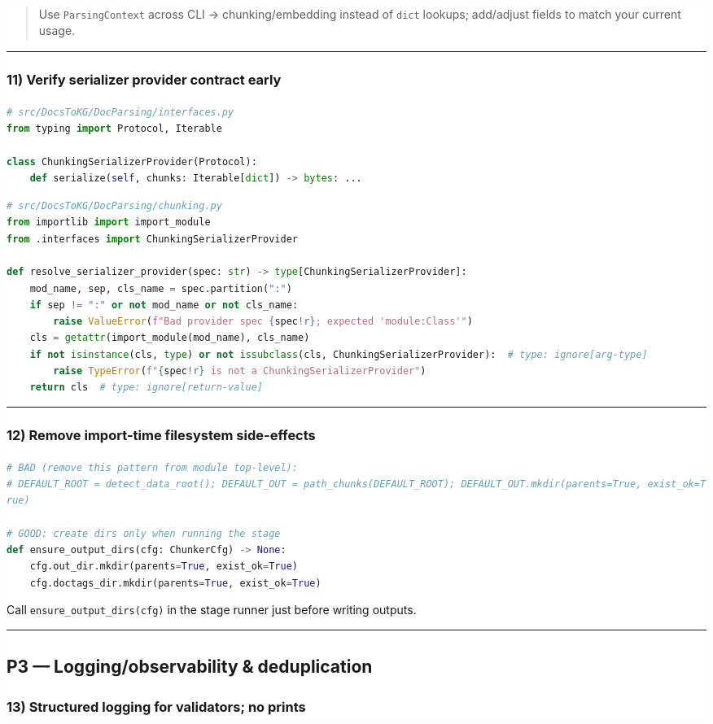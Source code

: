 > Use `ParsingContext` across CLI → chunking/embedding instead of `dict` lookups; add/adjust fields to match your current usage.

---

### 11) Verify serializer provider contract early

```python
# src/DocsToKG/DocParsing/interfaces.py
from typing import Protocol, Iterable

class ChunkingSerializerProvider(Protocol):
    def serialize(self, chunks: Iterable[dict]) -> bytes: ...
```

```python
# src/DocsToKG/DocParsing/chunking.py
from importlib import import_module
from .interfaces import ChunkingSerializerProvider

def resolve_serializer_provider(spec: str) -> type[ChunkingSerializerProvider]:
    mod_name, sep, cls_name = spec.partition(":")
    if sep != ":" or not mod_name or not cls_name:
        raise ValueError(f"Bad provider spec {spec!r}; expected 'module:Class'")
    cls = getattr(import_module(mod_name), cls_name)
    if not isinstance(cls, type) or not issubclass(cls, ChunkingSerializerProvider):  # type: ignore[arg-type]
        raise TypeError(f"{spec!r} is not a ChunkingSerializerProvider")
    return cls  # type: ignore[return-value]
```

---

### 12) Remove import-time filesystem side-effects

```python
# BAD (remove this pattern from module top-level):
# DEFAULT_ROOT = detect_data_root(); DEFAULT_OUT = path_chunks(DEFAULT_ROOT); DEFAULT_OUT.mkdir(parents=True, exist_ok=True)

# GOOD: create dirs only when running the stage
def ensure_output_dirs(cfg: ChunkerCfg) -> None:
    cfg.out_dir.mkdir(parents=True, exist_ok=True)
    cfg.doctags_dir.mkdir(parents=True, exist_ok=True)
```

Call `ensure_output_dirs(cfg)` in the stage runner just before writing outputs.

---

## P3 — Logging/observability & deduplication

### 13) Structured logging for validators; no prints
